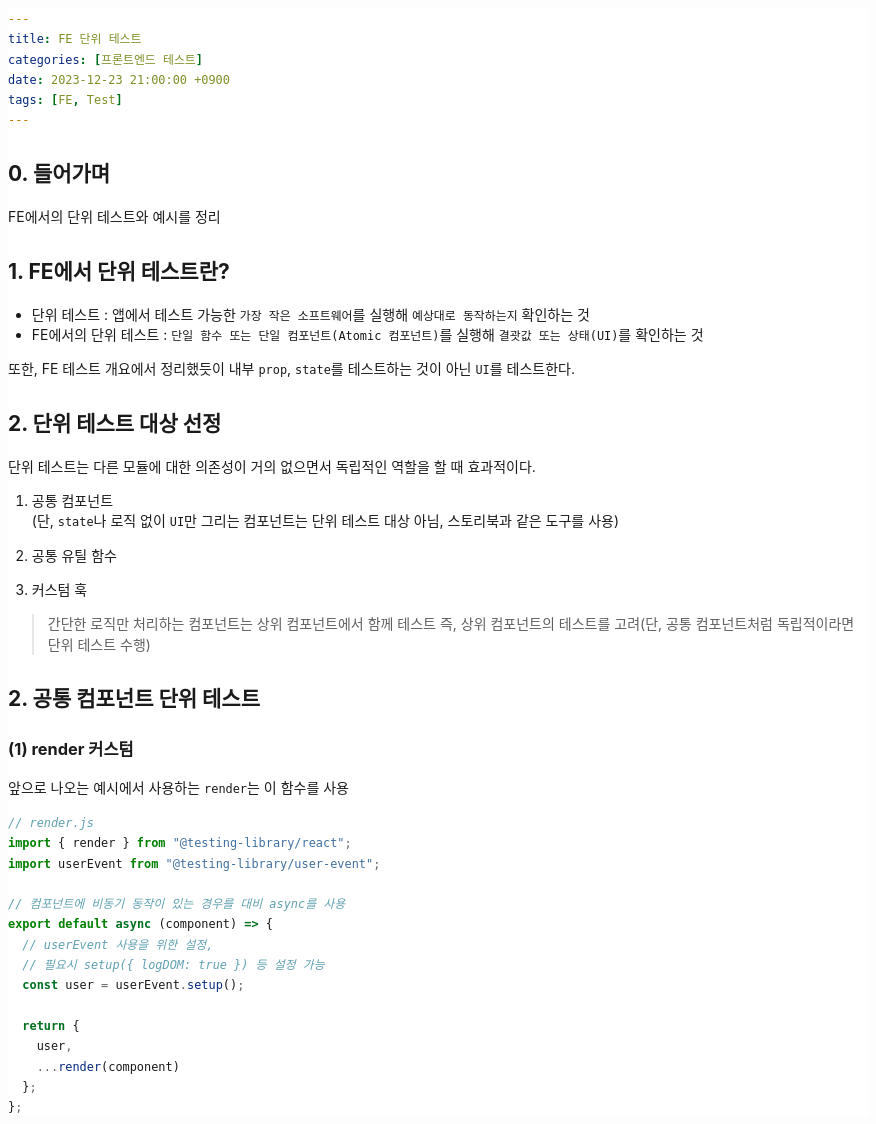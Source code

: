 ```yaml
---
title: FE 단위 테스트
categories: [프론트엔드 테스트]
date: 2023-12-23 21:00:00 +0900
tags: [FE, Test]
---
```


## 0. 들어가며

FE에서의 단위 테스트와 예시를 정리

## 1. FE에서 단위 테스트란?

- 단위 테스트 : 앱에서 테스트 가능한 `가장 작은 소프트웨어`를 실행해 `예상대로 동작하는지` 확인하는 것
- FE에서의 단위 테스트 : `단일 함수 또는 단일 컴포넌트(Atomic 컴포넌트)`를 실행해 `결괏값 또는 상태(UI)`를 확인하는 것

또한, FE 테스트 개요에서 정리했듯이 내부 `prop`, `state`를 테스트하는 것이 아닌 `UI`를 테스트한다.

## 2. 단위 테스트 대상 선정

단위 테스트는 다른 모듈에 대한 의존성이 거의 없으면서 독립적인 역할을 할 때 효과적이다.

1. 공통 컴포넌트  
(단, `state`나 로직 없이 `UI`만 그리는 컴포넌트는 단위 테스트 대상 아님, 스토리북과 같은 도구를 사용)

2. 공통 유틸 함수

3. 커스텀 훅

> 간단한 로직만 처리하는 컴포넌트는 상위 컴포넌트에서 함께 테스트 즉, 상위 컴포넌트의 테스트를 고려(단, 공통 컴포넌트처럼 독립적이라면 단위 테스트 수행)


## 2. 공통 컴포넌트 단위 테스트

### (1) render 커스텀

앞으로 나오는 예시에서 사용하는 `render`는 이 함수를 사용

```js
// render.js
import { render } from "@testing-library/react";
import userEvent from "@testing-library/user-event";

// 컴포넌트에 비동기 동작이 있는 경우를 대비 async를 사용
export default async (component) => {
  // userEvent 사용을 위한 설정,
  // 필요시 setup({ logDOM: true }) 등 설정 가능
  const user = userEvent.setup();

  return {
    user,
    ...render(component)
  };
};
```
